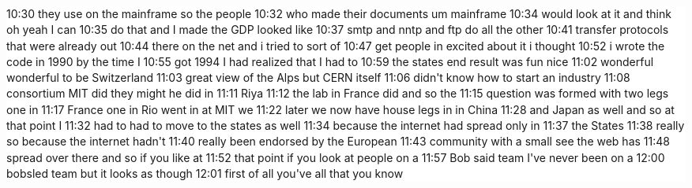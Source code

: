 10:30
they use on the mainframe so the people
10:32
who made their documents um mainframe
10:34
would look at it and think oh yeah I can
10:35
do that and I made the GDP looked like
10:37
smtp and nntp and ftp do all the other
10:41
transfer protocols that were already out
10:44
there on the net and i tried to sort of
10:47
get people in excited about it i thought
10:52
i wrote the code in 1990 by the time I
10:55
got 1994 I had realized that I had to
10:59
the states end result was fun nice
11:02
wonderful wonderful to be Switzerland
11:03
great view of the Alps but CERN itself
11:06
didn't know how to start an industry
11:08
consortium MIT did they might he did in
11:11
Riya
11:12
the lab in France did and so the
11:15
question was formed with two legs one in
11:17
France one in Rio went in at MIT we
11:22
later we now have house legs in in China
11:28
and Japan as well and so at that point I
11:32
had to had to move to the states as well
11:34
because the internet had spread only in
11:37
the States
11:38
really so because the internet hadn't
11:40
really been endorsed by the European
11:43
community with a small see the web has
11:48
spread over there and so if you like at
11:52
that point if you look at people on a
11:57
Bob said team I've never been on a
12:00
bobsled team but it looks as though
12:01
first of all you've all that you know